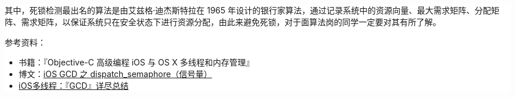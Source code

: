 其中，死锁检测最出名的算法是由艾兹格·迪杰斯特拉在 1965 年设计的银行家算法，通过记录系统中的资源向量、最大需求矩阵、分配矩阵、需求矩阵，以保证系统只在安全状态下进行资源分配，由此来避免死锁，对于面算法岗的同学一定要对其有所了解。

参考资料：

- 书籍：『Objective-C 高级编程 iOS 与 OS X 多线程和内存管理』
- 博文：[iOS GCD 之 dispatch_semaphore（信号量）](https://link.juejin.im/?target=http%3A%2F%2Fblog.csdn.net%2Fliuyang11908%2Farticle%2Fdetails%2F70757534)
- [iOS多线程：『GCD』详尽总结](https://juejin.im/post/5a90de68f265da4e9b592b40)

